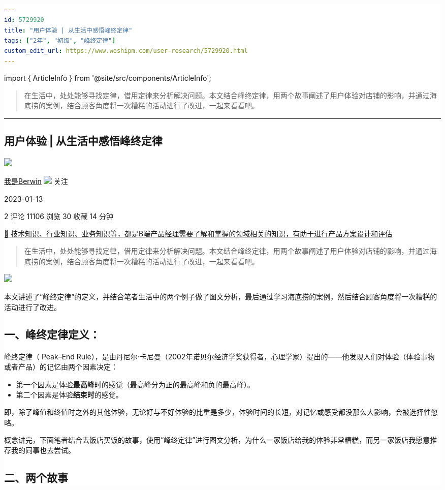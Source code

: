 ```yaml
---
id: 5729920
title: "用户体验 | 从生活中感悟峰终定律"
tags: ["2年", "初级", "峰终定律"]
custom_edit_url: https://www.woshipm.com/user-research/5729920.html
---
```

import { ArticleInfo } from '@site/src/components/ArticleInfo';

<ArticleInfo
    author="我是Berwin"
    authorLink="https://www.woshipm.com/u/1344086"
    published="2023-01-13"
    views={11106}
    comments={2}
    collects={30}
/>

> 在生活中，处处能够寻找定律，借用定律来分析解决问题。本文结合峰终定律，用两个故事阐述了用户体验对店铺的影响，并通过海底捞的案例，结合顾客角度将一次糟糕的活动进行了改进，一起来看看吧。

---

## 用户体验 | 从生活中感悟峰终定律

[![](https://static.woshipm.com/WX_U_202110_20211023174717_8170.jpg?imageView2/1/w/72/h/72/q/100)](https://www.woshipm.com/u/1344086)

[我是Berwin](https://www.woshipm.com/u/1344086) ![](https://static.woshipm.com/tag/1101_1@2x.png) 关注

2023-01-13

2 评论 11106 浏览 30 收藏 14 分钟

[🔗 技术知识、行业知识、业务知识等，都是B端产品经理需要了解和掌握的领域相关的知识，有助于进行产品方案设计和评估](https://ke.qidianla.com/courses/bcpm)

> 在生活中，处处能够寻找定律，借用定律来分析解决问题。本文结合峰终定律，用两个故事阐述了用户体验对店铺的影响，并通过海底捞的案例，结合顾客角度将一次糟糕的活动进行了改进，一起来看看吧。

![](https://image.woshipm.com/wp-files/2023/01/zrvthq47R3CrMd1vuUna.png)

本文讲述了“峰终定律”的定义，并结合笔者生活中的两个例子做了图文分析，最后通过学习海底捞的案例，然后结合顾客角度将一次糟糕的活动进行了改进。

## 一、峰终定律定义：

峰终定律（ Peak–End Rule），是由丹尼尔·卡尼曼（2002年诺贝尔经济学奖获得者，心理学家）提出的——他发现人们对体验（体验事物或者产品）的记忆由两个因素决定：

*   第一个因素是体验**最高峰**时的感觉（最高峰分为正的最高峰和负的最高峰）。
*   第二个因素是体验**结束时**的感觉。

即，除了峰值和终值时之外的其他体验，无论好与不好体验的比重是多少，体验时间的长短，对记忆或感受都没那么大影响，会被选择性忽略。

概念讲完，下面笔者结合去饭店买饭的故事，使用“峰终定律”进行图文分析，为什么一家饭店给我的体验非常糟糕，而另一家饭店我愿意推荐我的同事也去尝试。

## 二、两个故事
